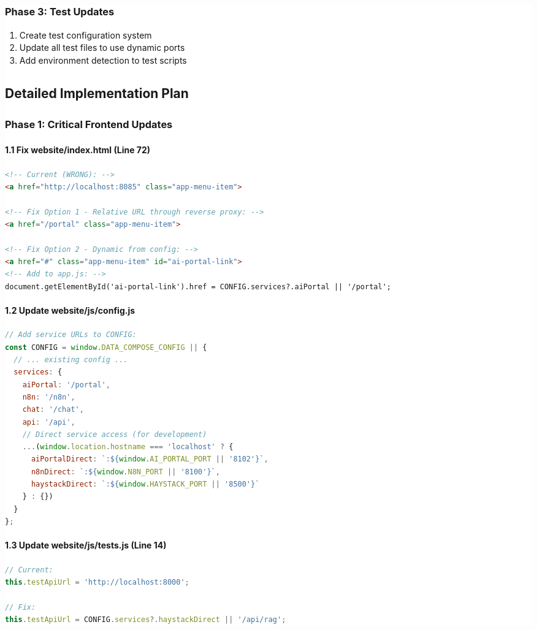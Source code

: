 ### Phase 3: Test Updates
1. Create test configuration system
2. Update all test files to use dynamic ports
3. Add environment detection to test scripts

## Detailed Implementation Plan

### Phase 1: Critical Frontend Updates

#### 1.1 Fix website/index.html (Line 72)
```html
<!-- Current (WRONG): -->
<a href="http://localhost:8085" class="app-menu-item">

<!-- Fix Option 1 - Relative URL through reverse proxy: -->
<a href="/portal" class="app-menu-item">

<!-- Fix Option 2 - Dynamic from config: -->
<a href="#" class="app-menu-item" id="ai-portal-link">
<!-- Add to app.js: -->
document.getElementById('ai-portal-link').href = CONFIG.services?.aiPortal || '/portal';
```

#### 1.2 Update website/js/config.js
```javascript
// Add service URLs to CONFIG:
const CONFIG = window.DATA_COMPOSE_CONFIG || {
  // ... existing config ...
  services: {
    aiPortal: '/portal',
    n8n: '/n8n',
    chat: '/chat',
    api: '/api',
    // Direct service access (for development)
    ...(window.location.hostname === 'localhost' ? {
      aiPortalDirect: `:${window.AI_PORTAL_PORT || '8102'}`,
      n8nDirect: `:${window.N8N_PORT || '8100'}`,
      haystackDirect: `:${window.HAYSTACK_PORT || '8500'}`
    } : {})
  }
};
```

#### 1.3 Update website/js/tests.js (Line 14)
```javascript
// Current:
this.testApiUrl = 'http://localhost:8000';

// Fix:
this.testApiUrl = CONFIG.services?.haystackDirect || '/api/rag';
```
